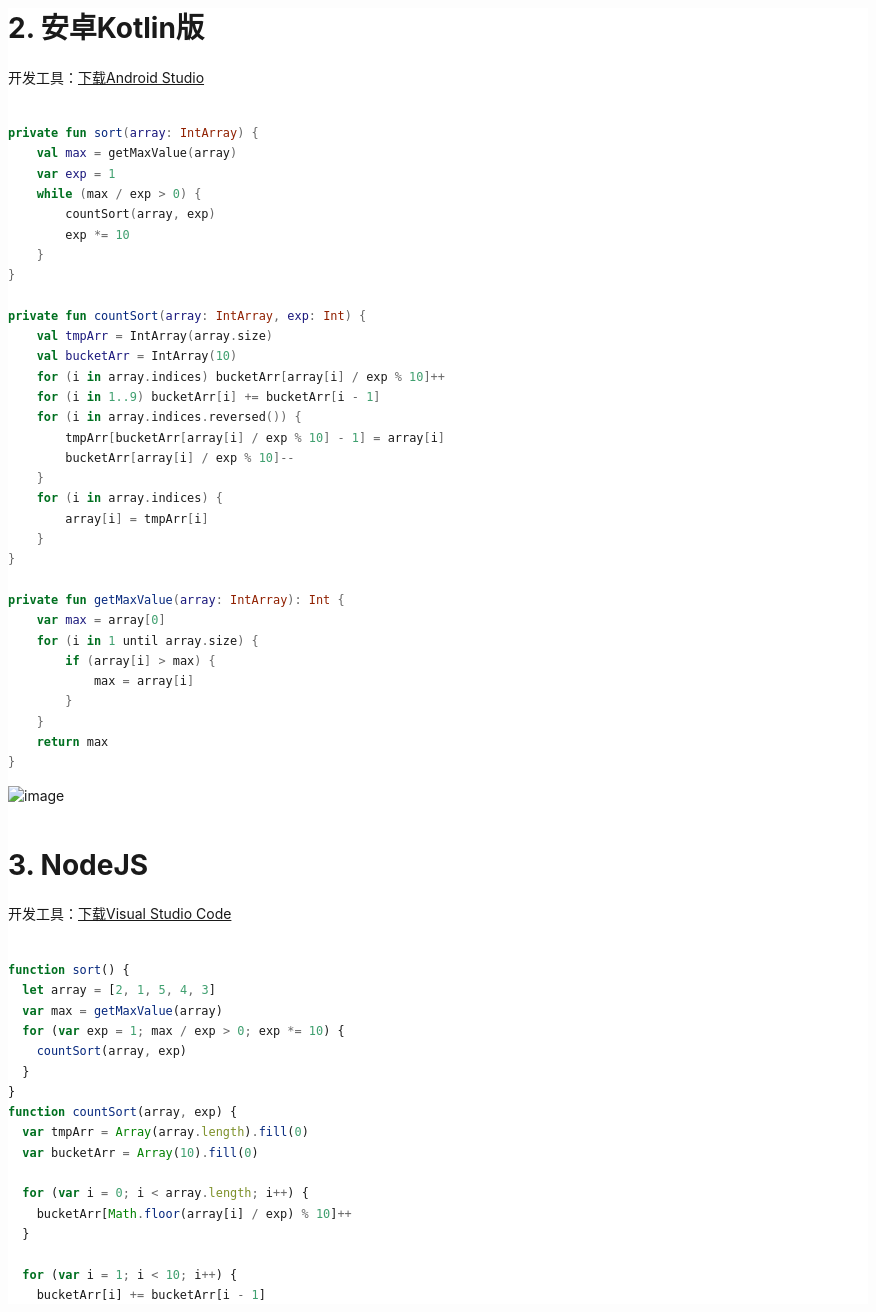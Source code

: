 # 2. 安卓Kotlin版
开发工具：[下载Android Studio](https://cxyxy.blog.csdn.net/article/details/107098873)
```kotlin

private fun sort(array: IntArray) {
    val max = getMaxValue(array)
    var exp = 1
    while (max / exp > 0) {
        countSort(array, exp)
        exp *= 10
    }
}

private fun countSort(array: IntArray, exp: Int) {
    val tmpArr = IntArray(array.size)
    val bucketArr = IntArray(10)
    for (i in array.indices) bucketArr[array[i] / exp % 10]++
    for (i in 1..9) bucketArr[i] += bucketArr[i - 1]
    for (i in array.indices.reversed()) {
        tmpArr[bucketArr[array[i] / exp % 10] - 1] = array[i]
        bucketArr[array[i] / exp % 10]--
    }
    for (i in array.indices) {
        array[i] = tmpArr[i]
    }
}

private fun getMaxValue(array: IntArray): Int {
    var max = array[0]
    for (i in 1 until array.size) {
        if (array[i] > max) {
            max = array[i]
        }
    }
    return max
}

```
![image](https://img-blog.csdnimg.cn/img_convert/f3a5f272743f38ec5f3d8e6ec4940a02.png)

# 3. NodeJS
开发工具：[下载Visual Studio Code](https://cxyxy.blog.csdn.net/article/details/128722652)
```js

function sort() {
  let array = [2, 1, 5, 4, 3]
  var max = getMaxValue(array)
  for (var exp = 1; max / exp > 0; exp *= 10) {
    countSort(array, exp)
  }
}
function countSort(array, exp) {
  var tmpArr = Array(array.length).fill(0)
  var bucketArr = Array(10).fill(0)

  for (var i = 0; i < array.length; i++) {
    bucketArr[Math.floor(array[i] / exp) % 10]++
  }

  for (var i = 1; i < 10; i++) {
    bucketArr[i] += bucketArr[i - 1]
```
